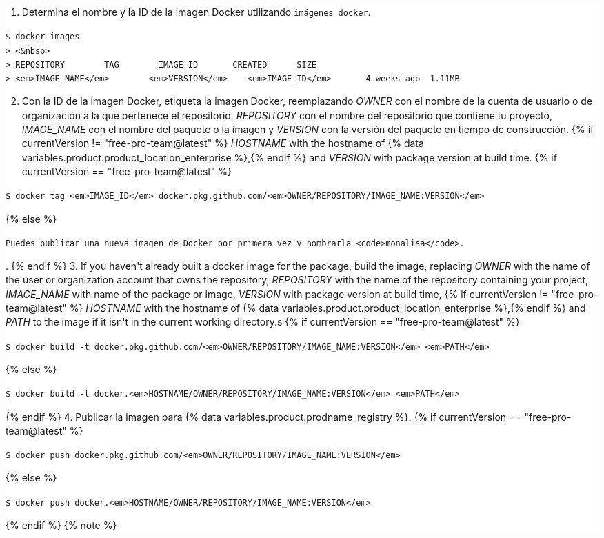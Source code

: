 1. Determina el nombre y la ID de la imagen Docker utilizando `imágenes docker`.
  ```shell
  $ docker images
  > <&nbsp>
  > REPOSITORY        TAG        IMAGE ID       CREATED      SIZE
  > <em>IMAGE_NAME</em>        <em>VERSION</em>    <em>IMAGE_ID</em>       4 weeks ago  1.11MB
  ```
2. Con la ID de la imagen Docker, etiqueta la imagen Docker, reemplazando *OWNER* con el nombre de la cuenta de usuario o de organización a la que pertenece el repositorio, *REPOSITORY* con el nombre del repositorio que contiene tu proyecto, *IMAGE_NAME* con el nombre del paquete o la imagen y *VERSION* con la versión del paquete en tiempo de construcción.
{% if currentVersion != "free-pro-team@latest" %} *HOSTNAME* with the hostname of {% data variables.product.product_location_enterprise %},{% endif %} and *VERSION* with package version at build time.
  {% if currentVersion == "free-pro-team@latest" %}
  ```shell
  $ docker tag <em>IMAGE_ID</em> docker.pkg.github.com/<em>OWNER/REPOSITORY/IMAGE_NAME:VERSION</em>
  ```
  {% else %}
  ```shell
  Puedes publicar una nueva imagen de Docker por primera vez y nombrarla <code>monalisa</code>.
  ```
.
</code>
  {% endif %}
3. If you haven't already built a docker image for the package, build the image, replacing *OWNER* with the name of the user or organization account that owns the repository, *REPOSITORY* with the name of the repository containing your project, *IMAGE_NAME* with name of the package or image, *VERSION* with package version at build time,
{% if currentVersion != "free-pro-team@latest" %} *HOSTNAME* with the hostname of {% data variables.product.product_location_enterprise %},{% endif %} and *PATH* to the image if it isn't in the current working directory.s
  {% if currentVersion == "free-pro-team@latest" %}
  ```shell
  $ docker build -t docker.pkg.github.com/<em>OWNER/REPOSITORY/IMAGE_NAME:VERSION</em> <em>PATH</em>
  ```
  {% else %}
  ```shell
  $ docker build -t docker.<em>HOSTNAME/OWNER/REPOSITORY/IMAGE_NAME:VERSION</em> <em>PATH</em>
  ```
  {% endif %}
4. Publicar la imagen para {% data variables.product.prodname_registry %}.
  {% if currentVersion == "free-pro-team@latest" %}
  ```shell
  $ docker push docker.pkg.github.com/<em>OWNER/REPOSITORY/IMAGE_NAME:VERSION</em>
  ```
  {% else %}
  ```shell
  $ docker push docker.<em>HOSTNAME/OWNER/REPOSITORY/IMAGE_NAME:VERSION</em>
  ```
  {% endif %}
  {% note %}
